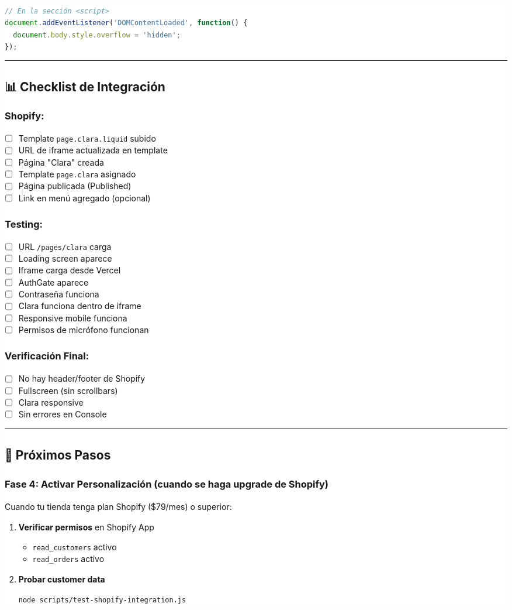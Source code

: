 ```javascript
// En la sección <script>
document.addEventListener('DOMContentLoaded', function() {
  document.body.style.overflow = 'hidden';
});
```

---

## 📊 Checklist de Integración

### Shopify:
- [ ] Template `page.clara.liquid` subido
- [ ] URL de iframe actualizada en template
- [ ] Página "Clara" creada
- [ ] Template `page.clara` asignado
- [ ] Página publicada (Published)
- [ ] Link en menú agregado (opcional)

### Testing:
- [ ] URL `/pages/clara` carga
- [ ] Loading screen aparece
- [ ] Iframe carga desde Vercel
- [ ] AuthGate aparece
- [ ] Contraseña funciona
- [ ] Clara funciona dentro de iframe
- [ ] Responsive mobile funciona
- [ ] Permisos de micrófono funcionan

### Verificación Final:
- [ ] No hay header/footer de Shopify
- [ ] Fullscreen (sin scrollbars)
- [ ] Clara responsive
- [ ] Sin errores en Console

---

## 🚀 Próximos Pasos

### Fase 4: Activar Personalización (cuando se haga upgrade de Shopify)

Cuando tu tienda tenga plan Shopify ($79/mes) o superior:

1. **Verificar permisos** en Shopify App
   - `read_customers` activo
   - `read_orders` activo

2. **Probar customer data**
   ```bash
   node scripts/test-shopify-integration.js
   ```
